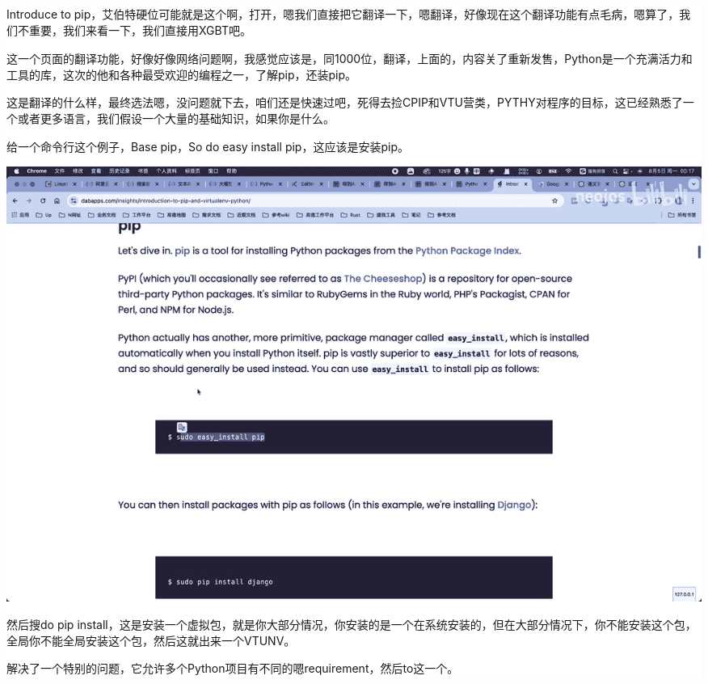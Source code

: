 Introduce to pip，艾伯特硬位可能就是这个啊，打开，嗯我们直接把它翻译一下，嗯翻译，好像现在这个翻译功能有点毛病，嗯算了，我们不重要，我们来看一下，我们直接用XGBT吧。

这一个页面的翻译功能，好像好像网络问题啊，我感觉应该是，同1000位，翻译，上面的，内容关了重新发售，Python是一个充满活力和工具的库，这次的他和各种最受欢迎的编程之一，了解pip，还装pip。

这是翻译的什么样，最终选法嗯，没问题就下去，咱们还是快速过吧，死得去捡CPIP和VTU营类，PYTHY对程序的目标，这已经熟悉了一个或者更多语言，我们假设一个大量的基础知识，如果你是什么。

给一个命令行这个例子，Base pip，So do easy install pip，这应该是安装pip。



![](img/9a7f9f9977f6a0a28a7fed510b61558b_52.png)

然后搜do pip install，这是安装一个虚拟包，就是你大部分情况，你安装的是一个在系统安装的，但在大部分情况下，你不能安装这个包，全局你不能全局安装这个包，然后这就出来一个VTUNV。

解决了一个特别的问题，它允许多个Python项目有不同的嗯requirement，然后to这一个。
